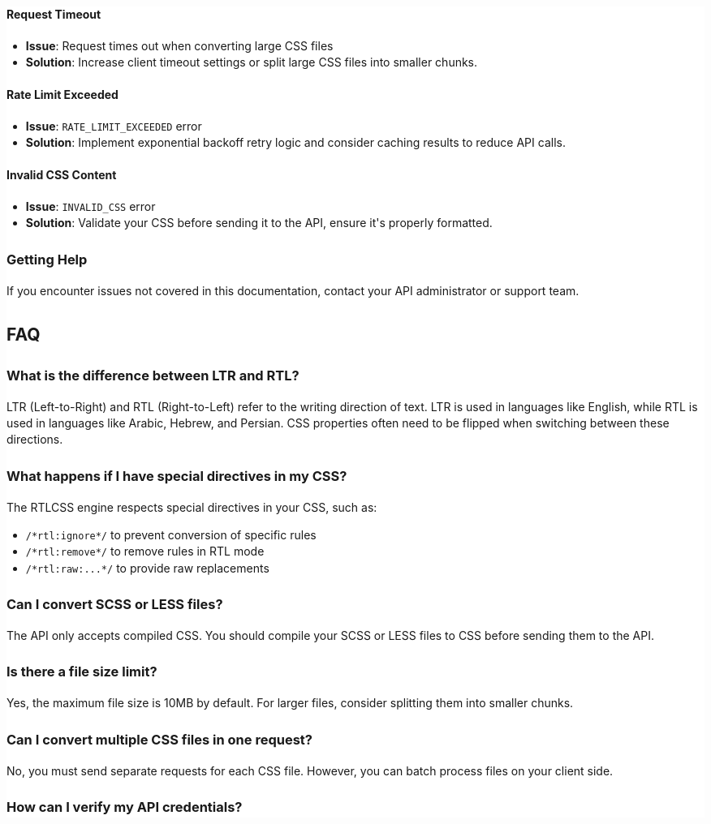 #### Request Timeout

- **Issue**: Request times out when converting large CSS files
- **Solution**: Increase client timeout settings or split large CSS files into smaller chunks.

#### Rate Limit Exceeded

- **Issue**: `RATE_LIMIT_EXCEEDED` error
- **Solution**: Implement exponential backoff retry logic and consider caching results to reduce API calls.

#### Invalid CSS Content

- **Issue**: `INVALID_CSS` error
- **Solution**: Validate your CSS before sending it to the API, ensure it's properly formatted.

### Getting Help

If you encounter issues not covered in this documentation, contact your API administrator or support team.

## FAQ

### What is the difference between LTR and RTL?

LTR (Left-to-Right) and RTL (Right-to-Left) refer to the writing direction of text. LTR is used in languages like English, while RTL is used in languages like Arabic, Hebrew, and Persian. CSS properties often need to be flipped when switching between these directions.

### What happens if I have special directives in my CSS?

The RTLCSS engine respects special directives in your CSS, such as:
- `/*rtl:ignore*/` to prevent conversion of specific rules
- `/*rtl:remove*/` to remove rules in RTL mode
- `/*rtl:raw:...*/` to provide raw replacements

### Can I convert SCSS or LESS files?

The API only accepts compiled CSS. You should compile your SCSS or LESS files to CSS before sending them to the API.

### Is there a file size limit?

Yes, the maximum file size is 10MB by default. For larger files, consider splitting them into smaller chunks.

### Can I convert multiple CSS files in one request?

No, you must send separate requests for each CSS file. However, you can batch process files on your client side.

### How can I verify my API credentials?
